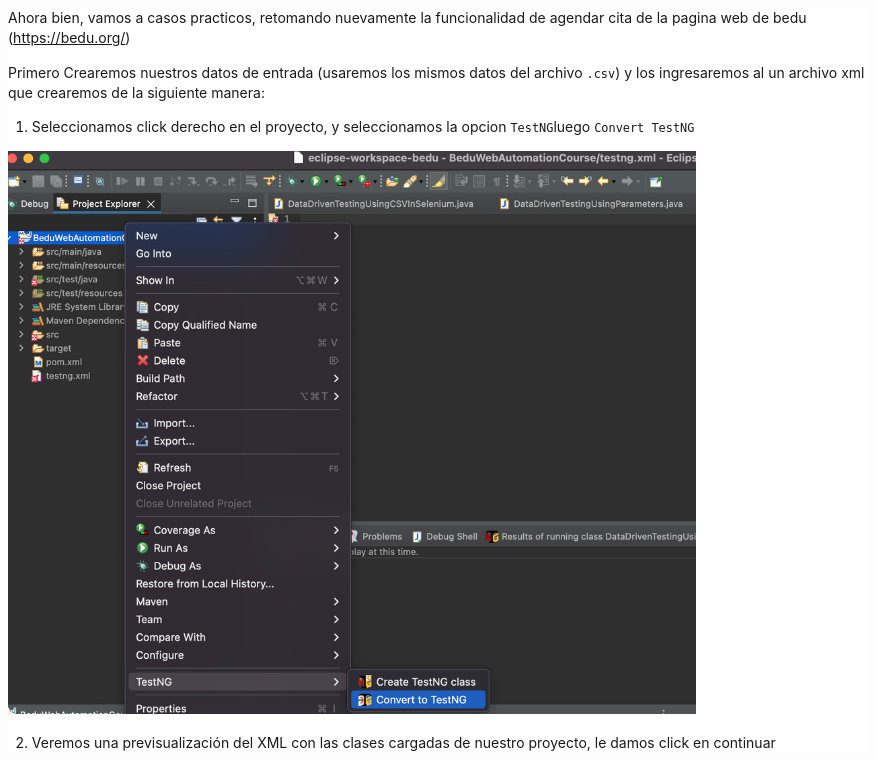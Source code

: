 
Ahora bien, vamos a casos practicos, retomando nuevamente la funcionalidad de agendar cita de la pagina web de bedu (https://bedu.org/)


Primero Crearemos nuestros datos de entrada (usaremos los mismos datos del archivo `.csv`) y los ingresaremos al un archivo xml que crearemos de la siguiente manera:

1. Seleccionamos click derecho en el proyecto, y seleccionamos la opcion `TestNG`luego `Convert TestNG`

<img src="assets/conf_xml_1.png" width="80%"> 

2. Veremos una previsualización del XML con las clases cargadas de nuestro proyecto, le damos click en continuar

